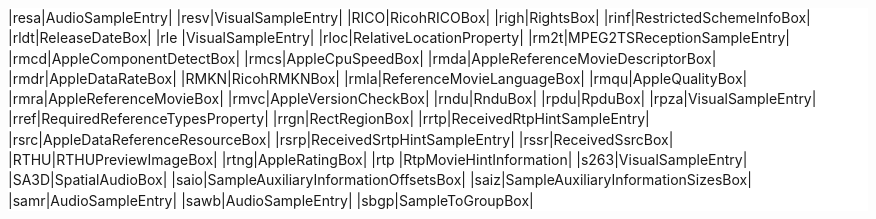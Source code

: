 |resa|AudioSampleEntry|
|resv|VisualSampleEntry|
|RICO|RicohRICOBox|
|righ|RightsBox|
|rinf|RestrictedSchemeInfoBox|
|rldt|ReleaseDateBox|
|rle |VisualSampleEntry|
|rloc|RelativeLocationProperty|
|rm2t|MPEG2TSReceptionSampleEntry|
|rmcd|AppleComponentDetectBox|
|rmcs|AppleCpuSpeedBox|
|rmda|AppleReferenceMovieDescriptorBox|
|rmdr|AppleDataRateBox|
|RMKN|RicohRMKNBox|
|rmla|ReferenceMovieLanguageBox|
|rmqu|AppleQualityBox|
|rmra|AppleReferenceMovieBox|
|rmvc|AppleVersionCheckBox|
|rndu|RnduBox|
|rpdu|RpduBox|
|rpza|VisualSampleEntry|
|rref|RequiredReferenceTypesProperty|
|rrgn|RectRegionBox|
|rrtp|ReceivedRtpHintSampleEntry|
|rsrc|AppleDataReferenceResourceBox|
|rsrp|ReceivedSrtpHintSampleEntry|
|rssr|ReceivedSsrcBox|
|RTHU|RTHUPreviewImageBox|
|rtng|AppleRatingBox|
|rtp |RtpMovieHintInformation|
|s263|VisualSampleEntry|
|SA3D|SpatialAudioBox|
|saio|SampleAuxiliaryInformationOffsetsBox|
|saiz|SampleAuxiliaryInformationSizesBox|
|samr|AudioSampleEntry|
|sawb|AudioSampleEntry|
|sbgp|SampleToGroupBox|